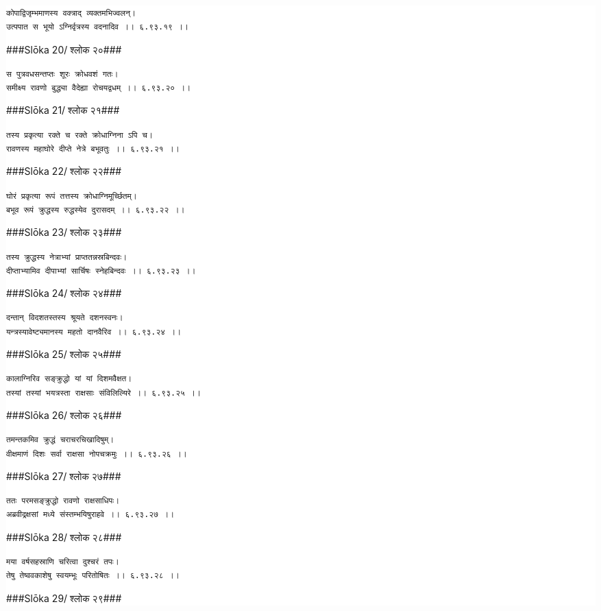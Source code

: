 
    कोपाद्विजृम्भमाणस्य वक्त्राद् व्यक्तमभिज्वलन्।
    उत्पपात स भूयो ऽग्निर्वृत्रस्य वदनादिव ।। ६.९३.१९ ।।


###Slōka 20/ श्लोक २०###


    स पुत्रवधसन्तप्तः शूरः क्रोधवशं गतः।
    समीक्ष्य रावणो बुद्ध्या वैदेह्या रोचयद्वधम् ।। ६.९३.२० ।।


###Slōka 21/ श्लोक २१###


    तस्य प्रकृत्या रक्ते च रक्ते क्रोधाग्निना ऽपि च।
    रावणस्य महाघोरे दीप्ते नेत्रे बभूवतुः ।। ६.९३.२१ ।।


###Slōka 22/ श्लोक २२###


    घोरं प्रकृत्या रूपं तत्तस्य क्रोधाग्निमूर्च्छितम्।
    बभूव रूपं क्रुद्धस्य रुद्धस्येव दुरासदम् ।। ६.९३.२२ ।।


###Slōka 23/ श्लोक २३###


    तस्य क्रुद्धस्य नेत्राभ्यां प्राप्ततन्नस्रबिन्दवः।
    दीप्ताभ्यामिव दीपाभ्यां सार्चिषः स्नेहबिन्दवः ।। ६.९३.२३ ।।


###Slōka 24/ श्लोक २४###


    दन्तान् विदशतस्तस्य श्रूयते दशनस्वनः।
    यन्त्रस्यावेष्ट्यमानस्य महतो दानवैरिव ।। ६.९३.२४ ।।


###Slōka 25/ श्लोक २५###


    कालाग्निरिव सङ्क्रुद्धो यां यां दिशमवैक्षत।
    तस्यां तस्यां भयत्रस्ता राक्षसाः संविलिल्यिरे ।। ६.९३.२५ ।।


###Slōka 26/ श्लोक २६###


    तमन्तकमिव क्रुद्धं चराचरचिखादिषुम्।
    वीक्षमाणं दिशः सर्वा राक्षसा नोपचक्रमुः ।। ६.९३.२६ ।।


###Slōka 27/ श्लोक २७###


    ततः परमसङ्क्रुद्धो रावणो राक्षसाधिपः।
    अब्रवीद्रक्षसां मध्ये संस्तम्भयिषुराहवे ।। ६.९३.२७ ।।


###Slōka 28/ श्लोक २८###


    मया वर्षसहस्राणि चरित्वा दुश्चरं तपः।
    तेषु तेष्ववकाशेषु स्वयम्भूः परितोषितः ।। ६.९३.२८ ।।


###Slōka 29/ श्लोक २९###
